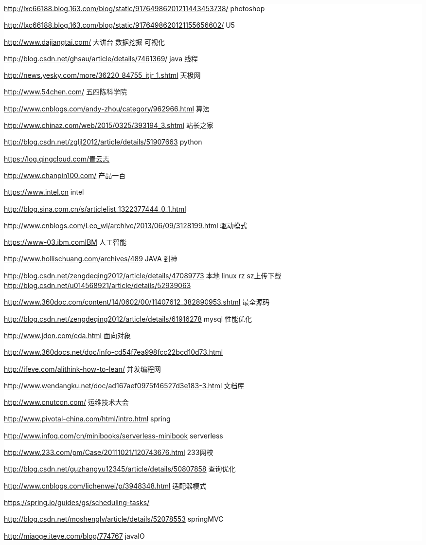 http://lxc66188.blog.163.com/blog/static/91764986201211443453738/ photoshop

http://lxc66188.blog.163.com/blog/static/9176498620121155656602/ U5

http://www.dajiangtai.com/ 大讲台 数据挖掘 可视化


http://blog.csdn.net/ghsau/article/details/7461369/ java 线程

http://news.yesky.com/more/36220_84755_itjr_1.shtml 天极网

http://www.54chen.com/ 五四陈科学院

http://www.cnblogs.com/andy-zhou/category/962966.html 算法

http://www.chinaz.com/web/2015/0325/393194_3.shtml 站长之家

http://blog.csdn.net/zgljl2012/article/details/51907663 python

https://log.qingcloud.com/青云志

http://www.chanpin100.com/ 产品一百

https://www.intel.cn intel

http://blog.sina.com.cn/s/articlelist_1322377444_0_1.html

http://www.cnblogs.com/Leo_wl/archive/2013/06/09/3128199.html 驱动模式

https://www-03.ibm.comIBM 人工智能

http://www.hollischuang.com/archives/489 JAVA 到神

http://blog.csdn.net/zengdeqing2012/article/details/47089773  本地 linux rz sz上传下载
http://blog.csdn.net/u014568921/article/details/52939063

http://www.360doc.com/content/14/0602/00/11407612_382890953.shtml 最全源码

http://blog.csdn.net/zengdeqing2012/article/details/61916278 mysql 性能优化

http://www.jdon.com/eda.html 面向对象

http://www.360docs.net/doc/info-cd54f7ea998fcc22bcd10d73.html

http://ifeve.com/alithink-how-to-lean/ 并发编程网

http://www.wendangku.net/doc/ad167aef0975f46527d3e183-3.html 文档库

http://www.cnutcon.com/ 运维技术大会

http://www.pivotal-china.com/html/intro.html spring

http://www.infoq.com/cn/minibooks/serverless-minibook serverless

http://www.233.com/pm/Case/20111021/120743676.html 233网校

http://blog.csdn.net/guzhangyu12345/article/details/50807858 查询优化

http://www.cnblogs.com/lichenwei/p/3948348.html 适配器模式

https://spring.io/guides/gs/scheduling-tasks/

http://blog.csdn.net/moshenglv/article/details/52078553 springMVC

http://miaoge.iteye.com/blog/774767 javaIO
